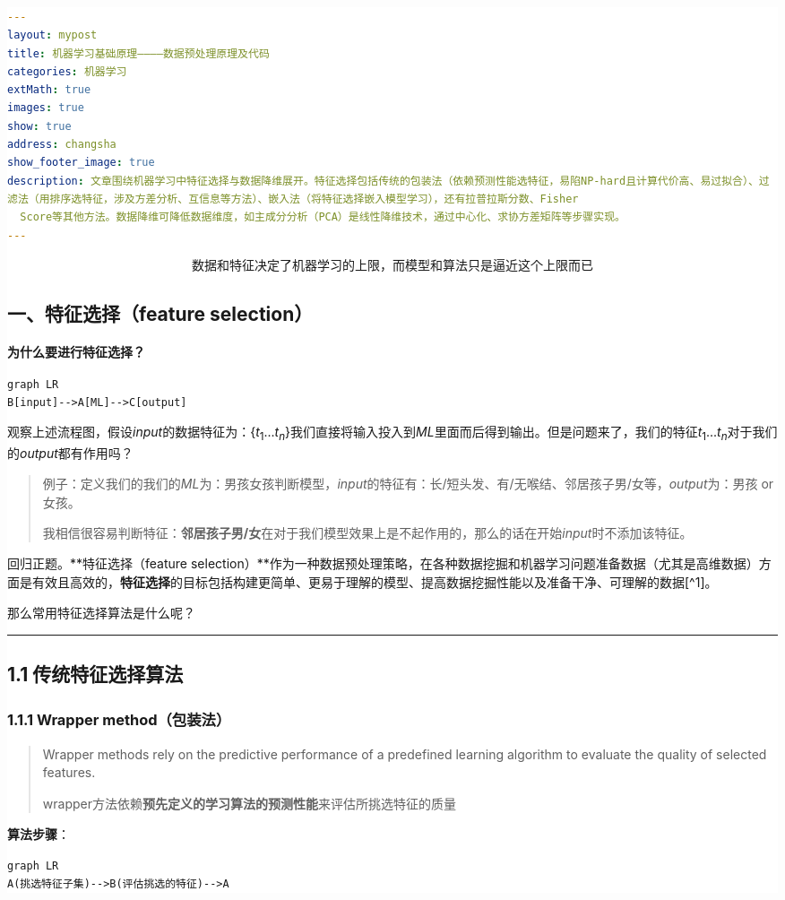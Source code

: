 ```yaml
---
layout: mypost
title: 机器学习基础原理————数据预处理原理及代码
categories: 机器学习
extMath: true
images: true
show: true
address: changsha
show_footer_image: true
description: 文章围绕机器学习中特征选择与数据降维展开。特征选择包括传统的包装法（依赖预测性能选特征，易陷NP-hard且计算代价高、易过拟合）、过滤法（用排序选特征，涉及方差分析、互信息等方法）、嵌入法（将特征选择嵌入模型学习），还有拉普拉斯分数、Fisher
  Score等其他方法。数据降维可降低数据维度，如主成分分析（PCA）是线性降维技术，通过中心化、求协方差矩阵等步骤实现。
---
```


<center>数据和特征决定了机器学习的上限，而模型和算法只是逼近这个上限而已</center>

## 一、特征选择（feature selection）

**为什么要进行特征选择？**

```mermaid
graph LR
B[input]-->A[ML]-->C[output]
```

观察上述流程图，假设$input$的数据特征为：{$t_1...t_n$}我们直接将输入投入到$ML$里面而后得到输出。但是问题来了，我们的特征$t_1...t_n$对于我们的$output$都有作用吗？

> 例子：定义我们的我们的$ML$为：男孩女孩判断模型，$input$的特征有：长/短头发、有/无喉结、邻居孩子男/女等，$output$为：男孩 or 女孩。
>
> 我相信很容易判断特征：**邻居孩子男/女**在对于我们模型效果上是不起作用的，那么的话在开始$input$时不添加该特征。

回归正题。**特征选择（feature selection）**作为一种数据预处理策略，在各种数据挖掘和机器学习问题准备数据（尤其是高维数据）方面是有效且高效的，**特征选择**的目标包括构建更简单、更易于理解的模型、提高数据挖掘性能以及准备干净、可理解的数据[^1]。

那么常用特征选择算法是什么呢？

---

## 1.1 传统特征选择算法

### 1.1.1 Wrapper method（包装法）

> Wrapper methods rely on the predictive performance of a predefined learning algorithm to evaluate the quality of selected features.
>
> wrapper方法依赖**预先定义的学习算法的预测性能**来评估所挑选特征的质量

**算法步骤**：

```mermaid
graph LR
A(挑选特征子集)-->B(评估挑选的特征)-->A
```
